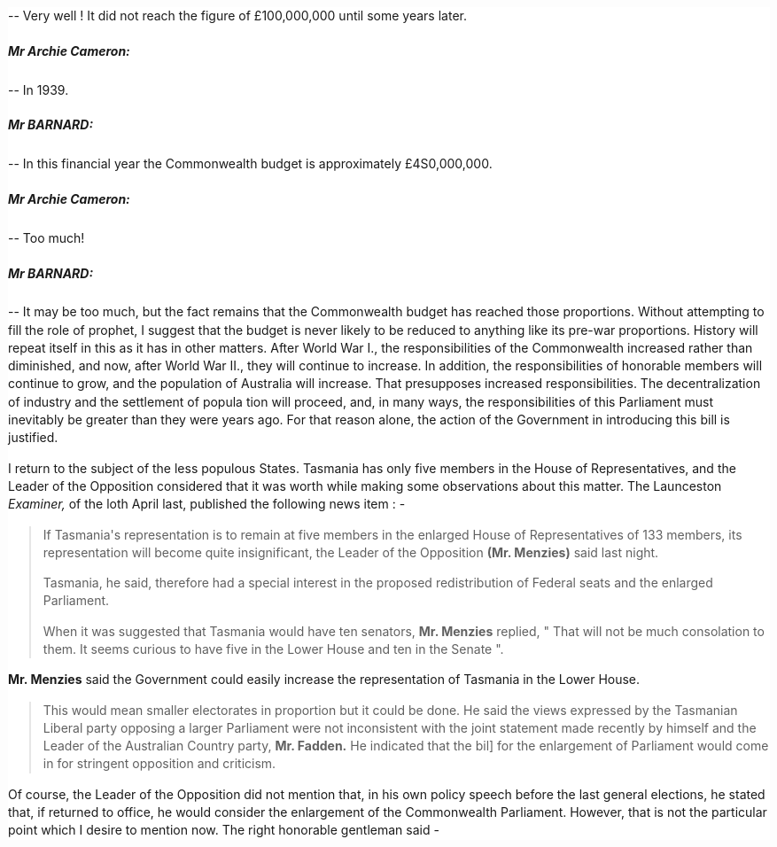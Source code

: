 -- Very well ! It did not reach the figure of £100,000,000 until some years later. 

##### Mr Archie Cameron:

-- In 1939. 

##### Mr BARNARD:

-- In this financial year the Commonwealth budget is approximately £4S0,000,000. 

##### Mr Archie Cameron:

-- Too much! 

##### Mr BARNARD:

-- It may be too much, but the fact remains that the Commonwealth budget has reached those proportions. Without attempting to fill the role of prophet, I suggest that the budget is never likely to be reduced to anything like its pre-war proportions. History will repeat itself in this as it has in other matters. After World War I., the responsibilities of the Commonwealth increased rather than diminished, and now, after World War II., they will continue to increase. In addition, the responsibilities of honorable members will continue to grow, and the population of Australia will increase. That presupposes increased responsibilities. The decentralization of industry and the settlement of popula tion will proceed, and, in many ways, the responsibilities of this Parliament must inevitably be greater than they were years ago. For that reason alone, the action of the Government in introducing this bill is justified. 

I return to the subject of the less populous States. Tasmania has only five members in the House of Representatives, and the Leader of the Opposition considered that it was worth while making some observations about this matter. The Launceston  *Examiner,*  of the loth April last, published the following news item : - 

  >If Tasmania's representation is to remain at five members in the enlarged House of Representatives of 133 members, its representation will become quite insignificant, the Leader of the Opposition  **(Mr. Menzies)**  said last night. 
  >
  >Tasmania, he said, therefore had a special interest in the proposed redistribution of Federal seats and the enlarged Parliament. 
  >
  >When it was suggested that Tasmania would have ten senators,  **Mr. Menzies**  replied, " That will not be much consolation to them. It seems curious to have five in the Lower House and ten in the Senate ". 
  >
  >
 **Mr. Menzies** said the Government could easily increase the representation of Tasmania in the Lower House. 
  >
  >This would mean smaller electorates in proportion but it could be done. He said the views expressed by the Tasmanian Liberal party opposing a larger Parliament were not inconsistent with the joint statement made recently by himself and the Leader of the Australian Country party,  **Mr. Fadden.**  He indicated that the bil] for the enlargement of Parliament would come in for stringent opposition and criticism. 

Of course, the Leader of the Opposition did not mention that, in his own policy speech before the last general elections, he stated that, if returned to office, he would consider the enlargement of the Commonwealth Parliament. However, that is not the particular point which I desire to mention now. The right honorable gentleman said - 
